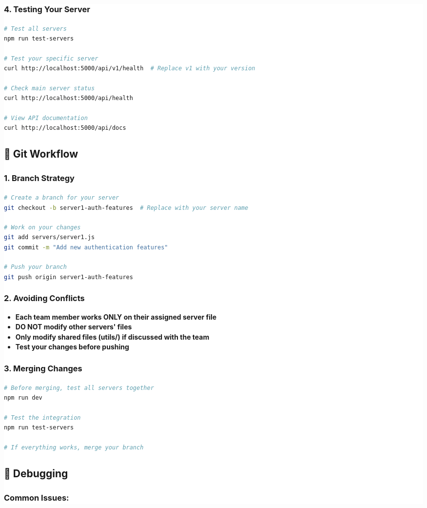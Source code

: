 ### 4. **Testing Your Server**
```bash
# Test all servers
npm run test-servers

# Test your specific server
curl http://localhost:5000/api/v1/health  # Replace v1 with your version

# Check main server status
curl http://localhost:5000/api/health

# View API documentation
curl http://localhost:5000/api/docs
```

## 🔄 Git Workflow

### 1. **Branch Strategy**
```bash
# Create a branch for your server
git checkout -b server1-auth-features  # Replace with your server name

# Work on your changes
git add servers/server1.js
git commit -m "Add new authentication features"

# Push your branch
git push origin server1-auth-features
```

### 2. **Avoiding Conflicts**
- **Each team member works ONLY on their assigned server file**
- **DO NOT modify other servers' files**
- **Only modify shared files (utils/) if discussed with the team**
- **Test your changes before pushing**

### 3. **Merging Changes**
```bash
# Before merging, test all servers together
npm run dev

# Test the integration
npm run test-servers

# If everything works, merge your branch
```

## 🐛 Debugging

### Common Issues:
